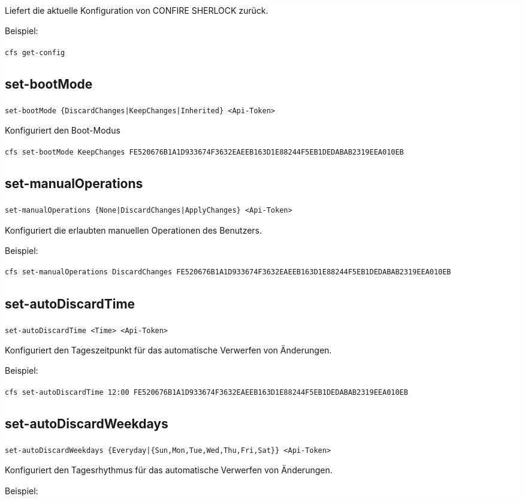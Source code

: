 Liefert die aktuelle Konfiguration von CONFIRE SHERLOCK zurück.

Beispiel:

```
cfs get-config
```

## set-bootMode

```
set-bootMode {DiscardChanges|KeepChanges|Inherited} <Api-Token>
```

Konfiguriert den Boot-Modus

```
cfs set-bootMode KeepChanges FE520676B1A1D933674F3632EAEEB163D1E88244F5EB1DEDABAB2319EEA010EB
```

## set-manualOperations

```
set-manualOperations {None|DiscardChanges|ApplyChanges} <Api-Token>
```

Konfiguriert die erlaubten manuellen Operationen des Benutzers.

Beispiel:

```
cfs set-manualOperations DiscardChanges FE520676B1A1D933674F3632EAEEB163D1E88244F5EB1DEDABAB2319EEA010EB
```

## set-autoDiscardTime

```
set-autoDiscardTime <Time> <Api-Token>
```

Konfiguriert den Tageszeitpunkt für das automatische Verwerfen von Änderungen.

Beispiel:

```
cfs set-autoDiscardTime 12:00 FE520676B1A1D933674F3632EAEEB163D1E88244F5EB1DEDABAB2319EEA010EB
```

## set-autoDiscardWeekdays

```
set-autoDiscardWeekdays {Everyday|{Sun,Mon,Tue,Wed,Thu,Fri,Sat}} <Api-Token>
```

Konfiguriert den Tagesrhythmus für das automatische Verwerfen von Änderungen.

Beispiel:
